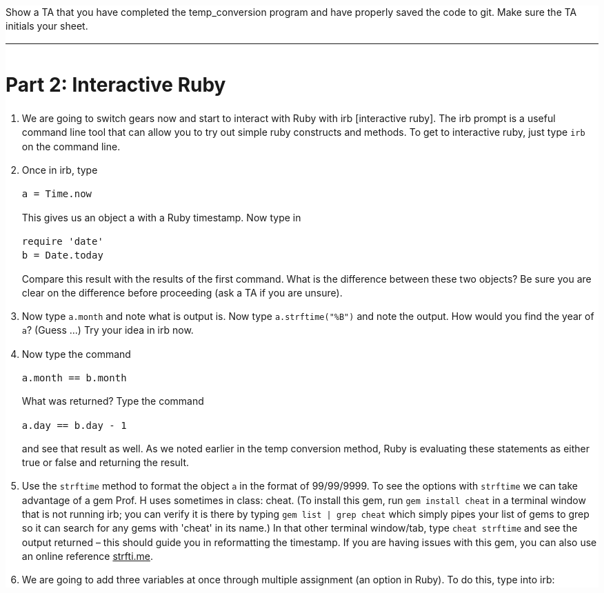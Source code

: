<p>Show a TA that you have completed the temp_conversion program and have properly saved the code to git. Make sure the TA initials your sheet.</p>

<hr>

<h1>Part 2: Interactive Ruby</h1>

<ol>
<li><p>We are going to switch gears now and start to interact with Ruby with irb [interactive ruby].  The irb prompt is a useful command line tool that can allow you to try out simple ruby constructs and methods.  To get to interactive ruby, just type <code>irb</code> on the command line.  </p></li>
<li>
<p>Once in irb, type </p>

<div class="highlight highlight-ruby"><pre><span class="n">a</span> <span class="o">=</span> <span class="no">Time</span><span class="o">.</span><span class="n">now</span>
</pre></div>

<p>This gives us an object a with a Ruby timestamp.  Now type in </p>

<div class="highlight highlight-ruby"><pre><span class="nb">require</span> <span class="s1">'date'</span>
<span class="n">b</span> <span class="o">=</span> <span class="no">Date</span><span class="o">.</span><span class="n">today</span>
</pre></div>

<p>Compare this result with the results of the first command.  What is the difference between these two objects?  Be sure you are clear on the difference before proceeding (ask a TA if you are unsure).</p>
</li>
<li><p>Now type <code>a.month</code> and note what is output is.  Now type <code>a.strftime("%B")</code> and note the output.  How would you find the year of <code>a</code>? (Guess ...)  Try your idea in irb now.</p></li>
<li>
<p>Now type the command </p>

<div class="highlight highlight-ruby"><pre><span class="n">a</span><span class="o">.</span><span class="n">month</span> <span class="o">==</span> <span class="n">b</span><span class="o">.</span><span class="n">month</span>
</pre></div>

<p>What was returned?  Type the command </p>

<div class="highlight highlight-ruby"><pre><span class="n">a</span><span class="o">.</span><span class="n">day</span> <span class="o">==</span> <span class="n">b</span><span class="o">.</span><span class="n">day</span> <span class="o">-</span> <span class="mi">1</span>
</pre></div>

<p>and see that result as well.  As we noted earlier in the temp conversion method, Ruby is evaluating these statements as either true or false and returning the result.</p>
</li>
<li><p>Use the <code>strftime</code> method to format the object <code>a</code> in the format of 99/99/9999.  To see the options with <code>strftime</code> we can take advantage of a gem Prof. H uses sometimes in class: cheat. (To install this gem, run <code>gem install cheat</code> in a terminal window that is not running irb; you can verify it is there by typing <code>gem list | grep cheat</code> which simply pipes your list of gems to grep so it can search for any gems with 'cheat' in its name.)  In that other terminal window/tab, type <code>cheat strftime</code> and see the output returned – this should guide you in reformatting the timestamp.  If you are having issues with this gem, you can also use an online reference <a href="http://strfti.me/">strfti.me</a>.</p></li>
<li>
<p>We are going to add three variables at once through multiple assignment (an option in Ruby).  To do this, type into irb: </p>
